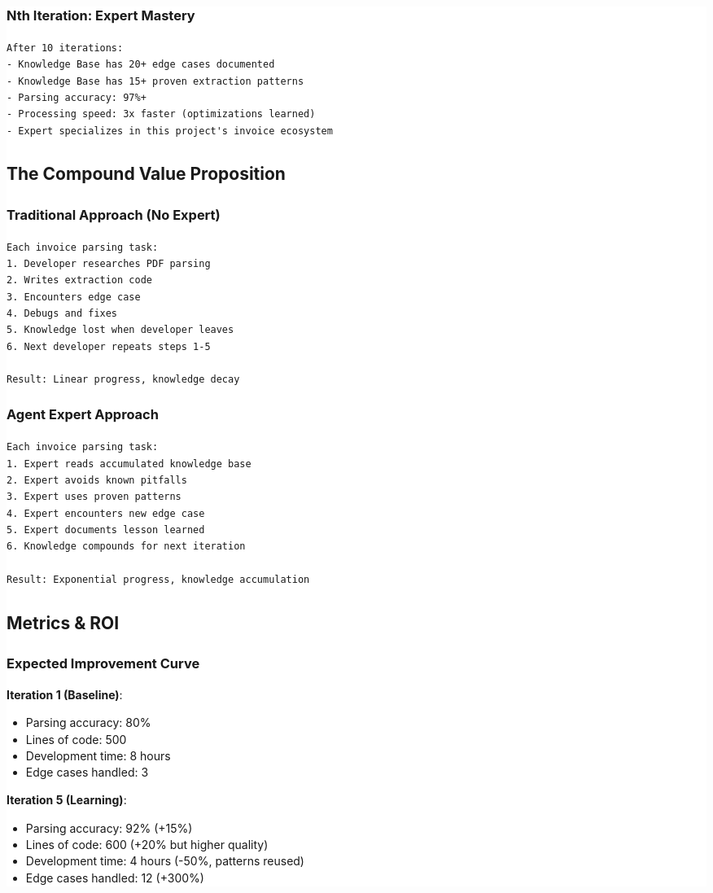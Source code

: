 ### Nth Iteration: Expert Mastery
```
After 10 iterations:
- Knowledge Base has 20+ edge cases documented
- Knowledge Base has 15+ proven extraction patterns
- Parsing accuracy: 97%+
- Processing speed: 3x faster (optimizations learned)
- Expert specializes in this project's invoice ecosystem
```

## The Compound Value Proposition

### Traditional Approach (No Expert)
```
Each invoice parsing task:
1. Developer researches PDF parsing
2. Writes extraction code
3. Encounters edge case
4. Debugs and fixes
5. Knowledge lost when developer leaves
6. Next developer repeats steps 1-5

Result: Linear progress, knowledge decay
```

### Agent Expert Approach
```
Each invoice parsing task:
1. Expert reads accumulated knowledge base
2. Expert avoids known pitfalls
3. Expert uses proven patterns
4. Expert encounters new edge case
5. Expert documents lesson learned
6. Knowledge compounds for next iteration

Result: Exponential progress, knowledge accumulation
```

## Metrics & ROI

### Expected Improvement Curve

**Iteration 1 (Baseline)**:
- Parsing accuracy: 80%
- Lines of code: 500
- Development time: 8 hours
- Edge cases handled: 3

**Iteration 5 (Learning)**:
- Parsing accuracy: 92% (+15%)
- Lines of code: 600 (+20% but higher quality)
- Development time: 4 hours (-50%, patterns reused)
- Edge cases handled: 12 (+300%)
